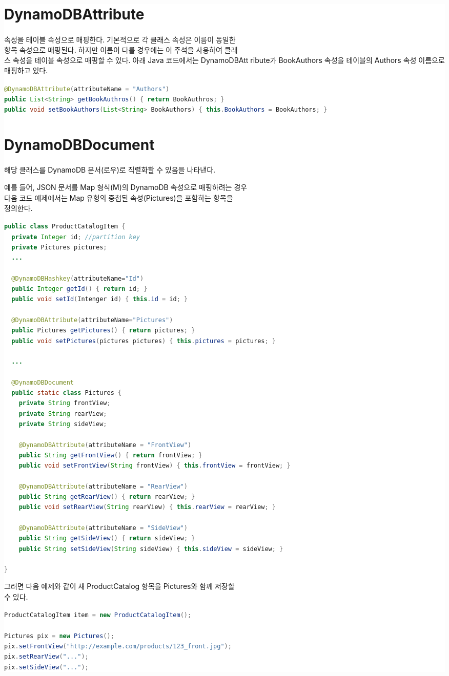 # DynamoDBAttribute
속성을 테이블 속성으로 매핑한다. 기본적으로 각 클래스 속성은 이름이 동일한   
항목 속성으로 매핑된다. 하지만 이름이 다를 경우에는 이 주석을 사용하여 클래  
스 속성을 테이블 속성으로 매핑할 수 있다.  아래 Java 코드에서는 DynamoDBAtt
ribute가 BookAuthors 속성을 테이블의 Authors 속성 이름으로 매핑하고 있다.
```java
@DynamoDBAttribute(attributeName = "Authors")
public List<String> getBookAuthros() { return BookAuthros; }
public void setBookAuthors(List<String> BookAuthors) { this.BookAuthors = BookAuthors; }
```

# DynamoDBDocument
해당 클래스를 DynamoDB 문서(로우)로 직렬화할 수 있음을 나타낸다.     
   
예를 들어, JSON 문서를 Map 형식(M)의 DynamoDB 속성으로 매핑하려는 경우  
다음 코드 예제에서는 Map 유형의 중첩된 속성(Pictures)을 포함하는 항목을  
정의한다.   
```java
public class ProductCatalogItem {
  private Integer id; //partition key
  private Pictures pictures;
  ...
  
  @DynamoDBHashkey(attributeName="Id")
  public Integer getId() { return id; }
  public void setId(Intenger id) { this.id = id; }
  
  @DynamoDBAttribute(attributeName="Pictures")
  public Pictures getPictures() { return pictures; }
  public void setPictures(pictures pictures) { this.pictures = pictures; }
  
  ...
  
  @DynamoDBDocument
  public static class Pictures {
    private String frontView;
    private String rearView;
    private String sideView;
    
    @DynamoDBAttribute(attributeName = "FrontView")
    public String getFrontView() { return frontView; }
    public void setFrontView(String frontView) { this.frontView = frontView; }
    
    @DynamoDBAttribute(attributeName = "RearView")
    public String getRearView() { return rearView; }
    public void setRearView(String rearView) { this.rearView = rearView; }
    
    @DynamoDBAttribute(attributeName = "SideView")
    public String getSideView() { return sideView; }
    public String setSideView(String sideView) { this.sideView = sideView; }
    
}
```
그러면 다음 예제와 같이 새 ProductCatalog 항목을 Pictures와 함께 저장할  
수 있다.   
```java
ProductCatalogItem item = new ProductCatalogItem();

Pictures pix = new Pictures();
pix.setFrontView("http://example.com/products/123_front.jpg");
pix.setRearView("...");
pix.setSideView("...");
```